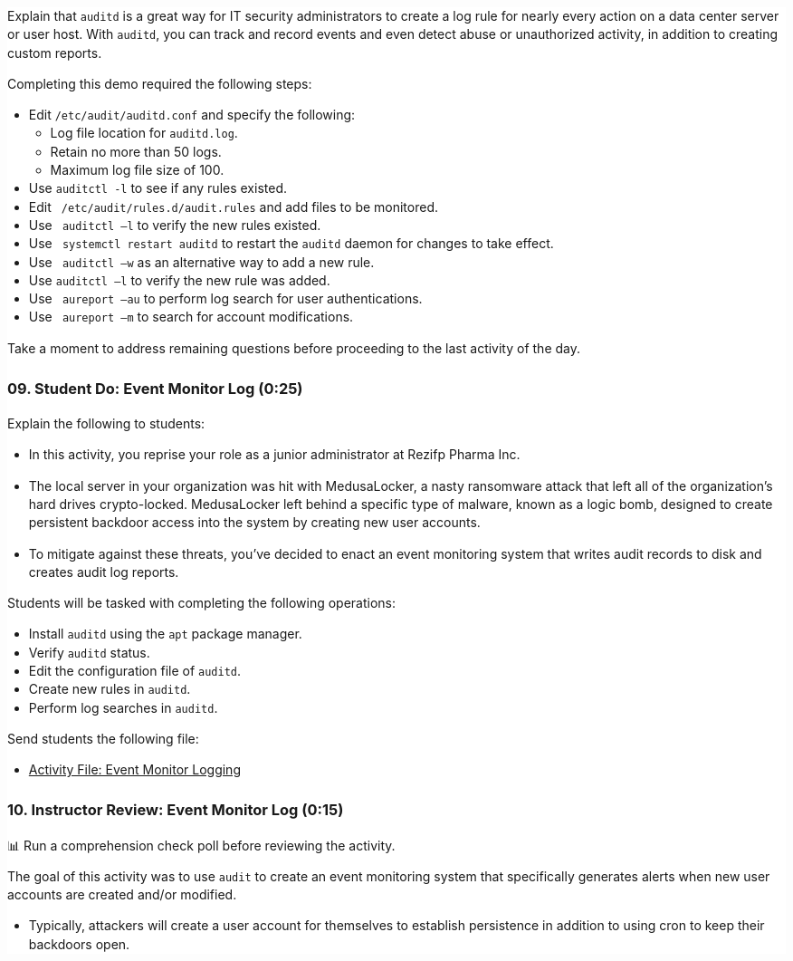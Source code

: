 Explain that `auditd` is a great way for IT security administrators to create a log rule for nearly every action on a data center server or user host. With `auditd`, you can track and record events and even detect abuse or unauthorized activity, in addition to creating custom reports.

Completing this demo required the following steps: 

- Edit `/etc/audit/auditd.conf` and specify the following:
	- Log file location for `auditd.log`.
	- Retain no more than 50 logs.
	- Maximum log file size of 100.
- Use `auditctl -l` to see if any rules existed.
- Edit ` /etc/audit/rules.d/audit.rules` and add files to be monitored.
- Use ` auditctl –l` to verify the new rules existed.
- Use ` systemctl restart auditd` to restart the `auditd` daemon for changes to take effect.
- Use ` auditctl –w` as an alternative way to add a new rule.
- Use `auditctl –l` to verify the new rule was added.
- Use ` aureport –au` to perform log search for user authentications.
- Use ` aureport –m` to search for account modifications.

Take a moment to address remaining questions before proceeding to the last activity of the day.

### 09. Student Do: Event Monitor Log (0:25)

Explain the following to students:

- In this activity, you reprise your role as a junior administrator at Rezifp Pharma Inc.

- The local server in your organization was hit with MedusaLocker, a nasty ransomware attack that left all of the organization’s hard drives crypto-locked. MedusaLocker left behind a specific type of malware, known as a logic bomb, designed to create persistent backdoor access into the system by creating new user accounts.

- To mitigate against these threats, you’ve decided to enact an event monitoring system that writes audit records to disk and creates audit log reports.  

Students will be tasked with completing the following operations:

- Install `auditd` using the `apt` package manager.
- Verify `auditd` status.
- Edit the configuration file of `auditd`.
- Create new rules in `auditd`.
- Perform log searches in `auditd`.

Send students the following file:

- [Activity File: Event Monitor Logging](./Activities/09_Event_Monitor_Logging/Unsolved/README.md)

### 10. Instructor Review: Event Monitor Log (0:15)

:bar_chart: Run a comprehension check poll before reviewing the activity. 

The goal of this activity was to use `audit` to create an event monitoring system that specifically generates alerts when new user accounts are created and/or modified. 

- Typically, attackers will create a user account for themselves to establish persistence in addition to using cron to keep their backdoors open. 
